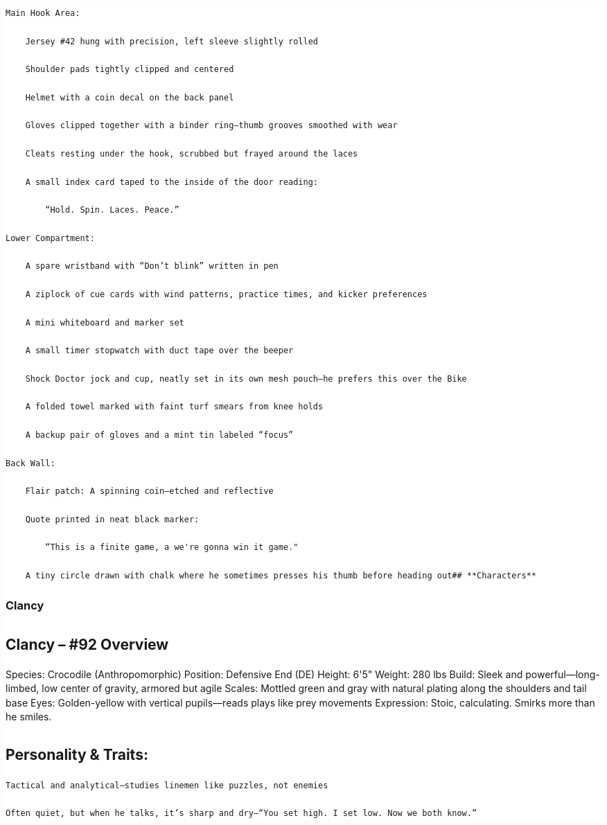     Main Hook Area:

        Jersey #42 hung with precision, left sleeve slightly rolled

        Shoulder pads tightly clipped and centered

        Helmet with a coin decal on the back panel

        Gloves clipped together with a binder ring—thumb grooves smoothed with wear

        Cleats resting under the hook, scrubbed but frayed around the laces

        A small index card taped to the inside of the door reading:

            “Hold. Spin. Laces. Peace.”

    Lower Compartment:

        A spare wristband with “Don’t blink” written in pen

        A ziplock of cue cards with wind patterns, practice times, and kicker preferences

        A mini whiteboard and marker set

        A small timer stopwatch with duct tape over the beeper

        Shock Doctor jock and cup, neatly set in its own mesh pouch—he prefers this over the Bike

        A folded towel marked with faint turf smears from knee holds

        A backup pair of gloves and a mint tin labeled “focus”

    Back Wall:

        Flair patch: A spinning coin—etched and reflective

        Quote printed in neat black marker:

            “This is a finite game, a we're gonna win it game."

        A tiny circle drawn with chalk where he sometimes presses his thumb before heading out## **Characters**

### **Clancy**
## Clancy – #92 Overview

Species: Crocodile (Anthropomorphic)
Position: Defensive End (DE)
Height: 6'5"
Weight: 280 lbs
Build: Sleek and powerful—long-limbed, low center of gravity, armored but agile
Scales: Mottled green and gray with natural plating along the shoulders and tail base
Eyes: Golden-yellow with vertical pupils—reads plays like prey movements
Expression: Stoic, calculating. Smirks more than he smiles.
## Personality & Traits:

    Tactical and analytical—studies linemen like puzzles, not enemies

    Often quiet, but when he talks, it’s sharp and dry—“You set high. I set low. Now we both know.”
